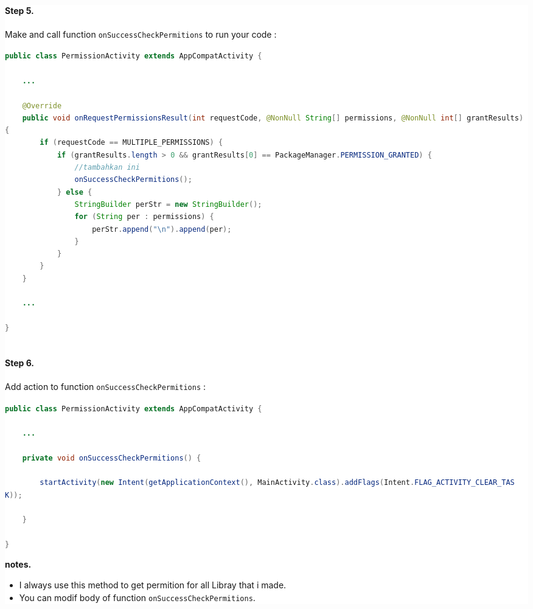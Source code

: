 #
#### Step 5.
Make and call function `onSuccessCheckPermitions` to run your code :

```java
public class PermissionActivity extends AppCompatActivity {

    ...

    @Override
    public void onRequestPermissionsResult(int requestCode, @NonNull String[] permissions, @NonNull int[] grantResults) {
        if (requestCode == MULTIPLE_PERMISSIONS) {
            if (grantResults.length > 0 && grantResults[0] == PackageManager.PERMISSION_GRANTED) {
                //tambahkan ini
                onSuccessCheckPermitions();
            } else {
                StringBuilder perStr = new StringBuilder();
                for (String per : permissions) {
                    perStr.append("\n").append(per);
                }
            }
        }
    }

    ...

}
```

#
#### Step 6.
Add action to function `onSuccessCheckPermitions` :

```java
public class PermissionActivity extends AppCompatActivity {

    ...

    private void onSuccessCheckPermitions() {

        startActivity(new Intent(getApplicationContext(), MainActivity.class).addFlags(Intent.FLAG_ACTIVITY_CLEAR_TASK));

    }

}
```

**notes.**
  - I always use this method to get permition for all Libray that i made.
  - You can modif body of function `onSuccessCheckPermitions`.
